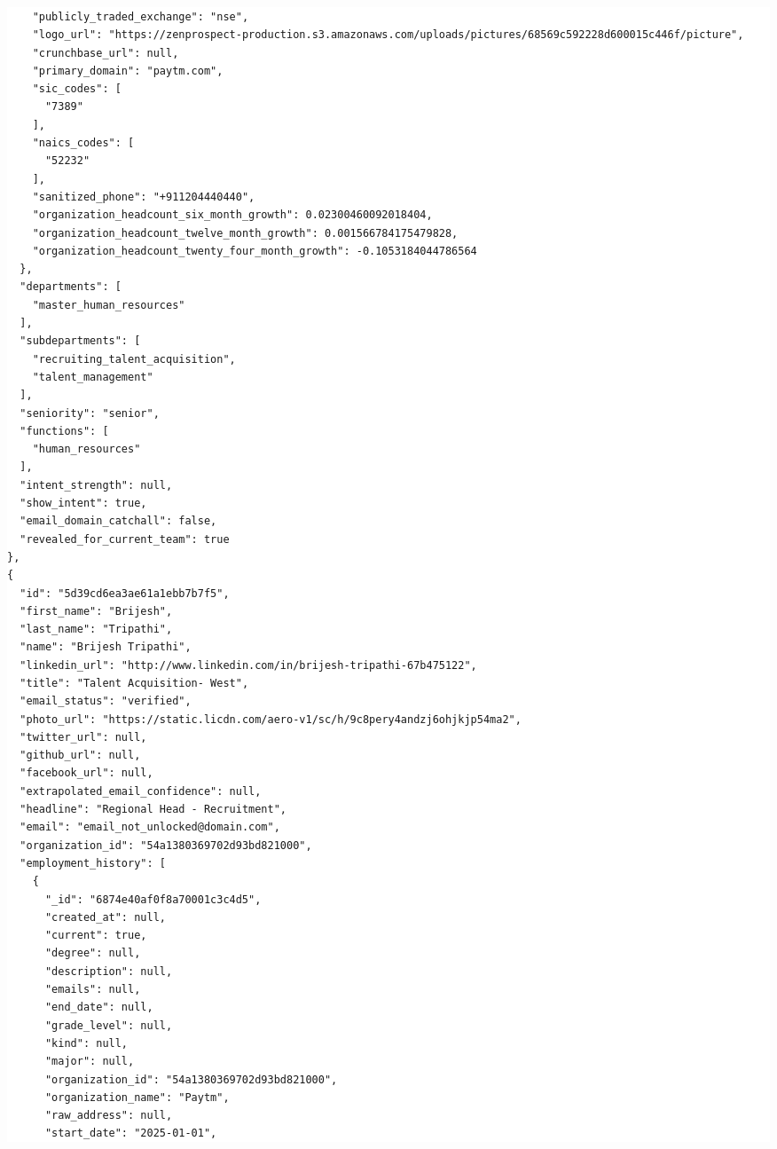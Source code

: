         "publicly_traded_exchange": "nse",
        "logo_url": "https://zenprospect-production.s3.amazonaws.com/uploads/pictures/68569c592228d600015c446f/picture",
        "crunchbase_url": null,
        "primary_domain": "paytm.com",
        "sic_codes": [
          "7389"
        ],
        "naics_codes": [
          "52232"
        ],
        "sanitized_phone": "+911204440440",
        "organization_headcount_six_month_growth": 0.02300460092018404,
        "organization_headcount_twelve_month_growth": 0.001566784175479828,
        "organization_headcount_twenty_four_month_growth": -0.1053184044786564
      },
      "departments": [
        "master_human_resources"
      ],
      "subdepartments": [
        "recruiting_talent_acquisition",
        "talent_management"
      ],
      "seniority": "senior",
      "functions": [
        "human_resources"
      ],
      "intent_strength": null,
      "show_intent": true,
      "email_domain_catchall": false,
      "revealed_for_current_team": true
    },
    {
      "id": "5d39cd6ea3ae61a1ebb7b7f5",
      "first_name": "Brijesh",
      "last_name": "Tripathi",
      "name": "Brijesh Tripathi",
      "linkedin_url": "http://www.linkedin.com/in/brijesh-tripathi-67b475122",
      "title": "Talent Acquisition- West",
      "email_status": "verified",
      "photo_url": "https://static.licdn.com/aero-v1/sc/h/9c8pery4andzj6ohjkjp54ma2",
      "twitter_url": null,
      "github_url": null,
      "facebook_url": null,
      "extrapolated_email_confidence": null,
      "headline": "Regional Head - Recruitment",
      "email": "email_not_unlocked@domain.com",
      "organization_id": "54a1380369702d93bd821000",
      "employment_history": [
        {
          "_id": "6874e40af0f8a70001c3c4d5",
          "created_at": null,
          "current": true,
          "degree": null,
          "description": null,
          "emails": null,
          "end_date": null,
          "grade_level": null,
          "kind": null,
          "major": null,
          "organization_id": "54a1380369702d93bd821000",
          "organization_name": "Paytm",
          "raw_address": null,
          "start_date": "2025-01-01",
